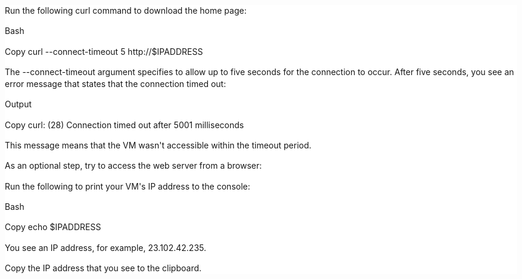 

Run the following curl command to download the home page:

Bash

Copy
curl --connect-timeout 5 http://$IPADDRESS

















The --connect-timeout argument specifies to allow up to five seconds for the connection to occur. After five seconds, you see an error message that states that the connection timed out:

Output

Copy
curl: (28) Connection timed out after 5001 milliseconds

















This message means that the VM wasn't accessible within the timeout period.

As an optional step, try to access the web server from a browser:

Run the following to print your VM's IP address to the console:

Bash

Copy
echo $IPADDRESS       

















You see an IP address, for example, 23.102.42.235.

Copy the IP address that you see to the clipboard.
